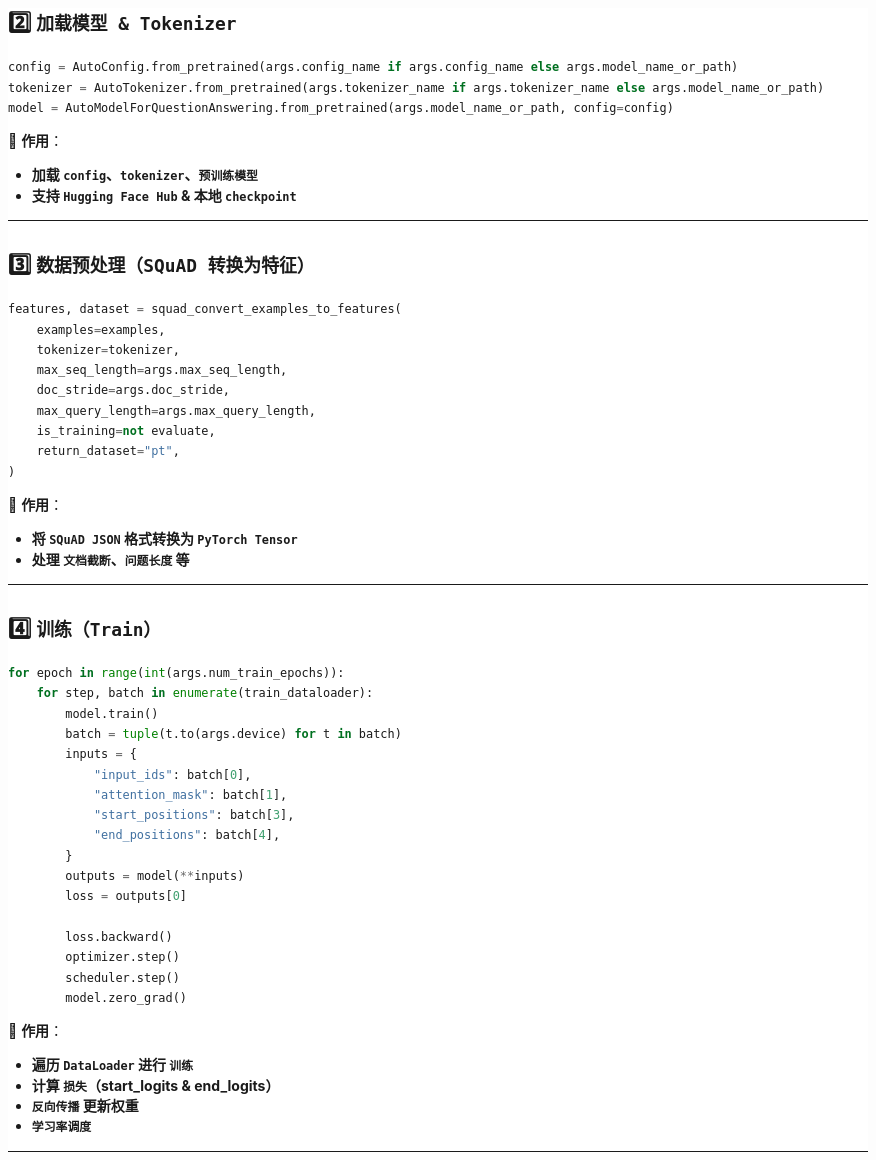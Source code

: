 
## **2️⃣ `加载模型 & Tokenizer`**
```python
config = AutoConfig.from_pretrained(args.config_name if args.config_name else args.model_name_or_path)
tokenizer = AutoTokenizer.from_pretrained(args.tokenizer_name if args.tokenizer_name else args.model_name_or_path)
model = AutoModelForQuestionAnswering.from_pretrained(args.model_name_or_path, config=config)
```
📌 **作用**：
- **加载 `config`、`tokenizer`、`预训练模型`**
- **支持 `Hugging Face Hub` & 本地 `checkpoint`**

---

## **3️⃣ `数据预处理（SQuAD 转换为特征）`**
```python
features, dataset = squad_convert_examples_to_features(
    examples=examples,
    tokenizer=tokenizer,
    max_seq_length=args.max_seq_length,
    doc_stride=args.doc_stride,
    max_query_length=args.max_query_length,
    is_training=not evaluate,
    return_dataset="pt",
)
```
📌 **作用**：
- **将 `SQuAD JSON` 格式转换为 `PyTorch Tensor`**
- **处理 `文档截断`、`问题长度` 等**

---

## **4️⃣ `训练（Train）`**
```python
for epoch in range(int(args.num_train_epochs)):
    for step, batch in enumerate(train_dataloader):
        model.train()
        batch = tuple(t.to(args.device) for t in batch)
        inputs = {
            "input_ids": batch[0],
            "attention_mask": batch[1],
            "start_positions": batch[3],
            "end_positions": batch[4],
        }
        outputs = model(**inputs)
        loss = outputs[0]
        
        loss.backward()
        optimizer.step()
        scheduler.step()
        model.zero_grad()
```
📌 **作用**：
- **遍历 `DataLoader` 进行 `训练`**
- **计算 `损失`（start_logits & end_logits）**
- **`反向传播` 更新权重**
- **`学习率调度`**

---